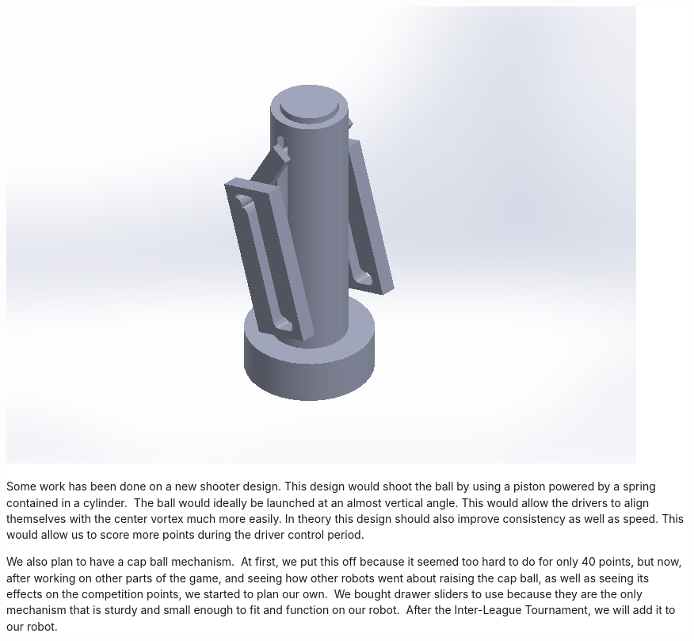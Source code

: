 ![](../images/pistonShooterCAD.JPG)

Some work has been done on a new shooter design. This design would shoot the ball by using a piston powered by a spring contained in a cylinder.  The ball would ideally be launched at an almost vertical angle. This would allow the drivers to align themselves with the center vortex much more easily. In theory this design should also improve consistency as well as speed. This would allow us to score more points during the driver control period.

We also plan to have a cap ball mechanism.  At first, we put this off because it seemed too hard to do for only 40 points, but now, after working on other parts of the game, and seeing how other robots went about raising the cap ball, as well as seeing its effects on the competition points, we started to plan our own.  We bought drawer sliders to use because they are the only mechanism that is sturdy and small enough to fit and function on our robot.  After the Inter-League Tournament, we will add it to our robot.
